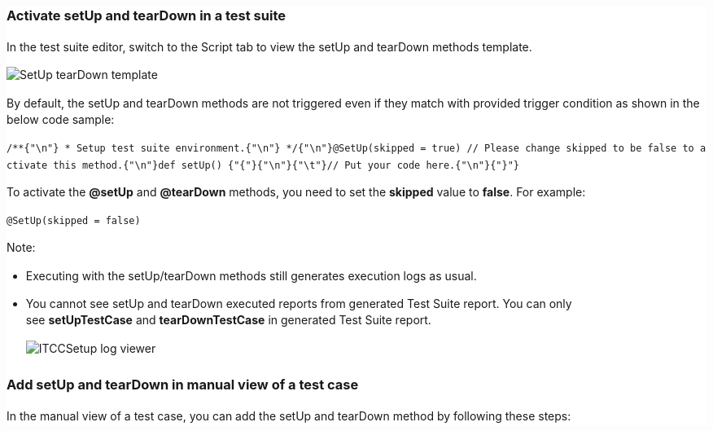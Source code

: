 ### <a id="concept-3115" class="anchor_top_offset"/>Activate setUp and tearDown in a test suite

<p xmlns="http://www.w3.org/1999/xhtml" className="p">In the test suite editor, switch to the <span className="ph uicontrol">Script</span> tab to view the setUp and tearDown methods template.</p> 
<p xmlns="http://www.w3.org/1999/xhtml" className="p"><img className="image" src={useBaseUrl("/8ff27cb0-22b2-11ed-9930-0242fe3e4a3f.png")} alt="SetUp tearDown template" /></p> 
<p xmlns="http://www.w3.org/1999/xhtml" className="p">By default, the setUp and tearDown methods are not triggered even if they match with provided trigger condition as shown in the below code sample:</p> 
<div xmlns="http://www.w3.org/1999/xhtml" className="p"><pre className="pre codeblock"><code>/**{"\n"} * Setup test suite environment.{"\n"} */{"\n"}@SetUp(skipped = true) // Please change skipped to be false to activate this method.{"\n"}def setUp() {"{"}{"\n"}{"\t"}// Put your code here.{"\n"}{"}"}</code></pre></div>
<p xmlns="http://www.w3.org/1999/xhtml" className="p">To activate the&nbsp;<strong className="ph b">@setUp</strong>&nbsp;and&nbsp;<strong className="ph b">@tearDown</strong>&nbsp;methods, you need to set the&nbsp;<strong className="ph b">skipped</strong>&nbsp;value to&nbsp;<strong className="ph b">false</strong>. For example:</p> 
<div xmlns="http://www.w3.org/1999/xhtml" className="p"><pre className="pre codeblock"><code>@SetUp(skipped = false)</code></pre></div>
<div xmlns="http://www.w3.org/1999/xhtml" className="p"><div className="note note note_note"><span className="note__title">Note:</span> <ul className="ul"><li className="li"><p className="p">Executing with the setUp/tearDown methods still generates execution logs as usual.</p></li><li className="li"><p className="p">You cannot see setUp and tearDown executed reports from generated Test Suite report. You can only see&nbsp;<strong className="ph b">setUpTestCase</strong>&nbsp;and&nbsp;<strong className="ph b">tearDownTestCase</strong>&nbsp;in generated Test Suite report.</p><p className="p"><img className="image" src={useBaseUrl("/8ff36710-22b2-11ed-9930-0242fe3e4a3f.png")} alt="ITCCSetup log viewer" /></p></li></ul></div></div>

### <a id="task-6308" class="anchor_top_offset"/>Add setUp and tearDown in manual view of a test case

<section xmlns="http://www.w3.org/1999/xhtml" className="section context"><p className="p">In the manual view of a test case, you can add the setUp and tearDown method by following these steps:</p></section> 